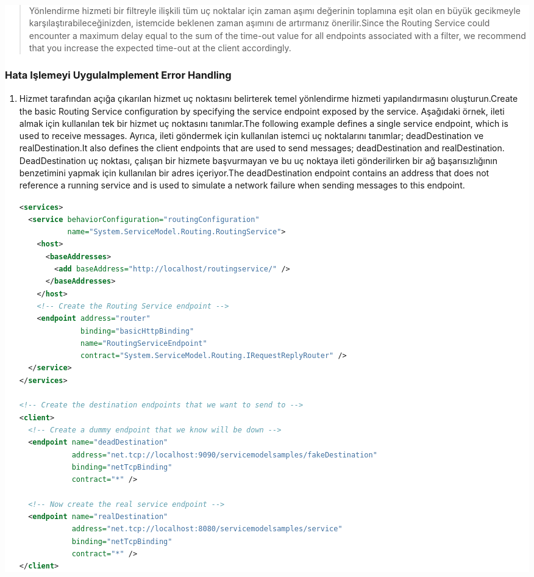 > <span data-ttu-id="c8361-113">Yönlendirme hizmeti bir filtreyle ilişkili tüm uç noktalar için zaman aşımı değerinin toplamına eşit olan en büyük gecikmeyle karşılaştırabileceğinizden, istemcide beklenen zaman aşımını de artırmanız önerilir.</span><span class="sxs-lookup"><span data-stu-id="c8361-113">Since the Routing Service could encounter a maximum delay equal to the sum of the time-out value for all endpoints associated with a filter, we recommend that you increase the expected time-out at the client accordingly.</span></span>

### <a name="implement-error-handling"></a><span data-ttu-id="c8361-114">Hata Işlemeyi Uygula</span><span class="sxs-lookup"><span data-stu-id="c8361-114">Implement Error Handling</span></span>

1. <span data-ttu-id="c8361-115">Hizmet tarafından açığa çıkarılan hizmet uç noktasını belirterek temel yönlendirme hizmeti yapılandırmasını oluşturun.</span><span class="sxs-lookup"><span data-stu-id="c8361-115">Create the basic Routing Service configuration by specifying the service endpoint exposed by the service.</span></span> <span data-ttu-id="c8361-116">Aşağıdaki örnek, ileti almak için kullanılan tek bir hizmet uç noktasını tanımlar.</span><span class="sxs-lookup"><span data-stu-id="c8361-116">The following example defines a single service endpoint, which is used to receive messages.</span></span> <span data-ttu-id="c8361-117">Ayrıca, ileti göndermek için kullanılan istemci uç noktalarını tanımlar; deadDestination ve realDestination.</span><span class="sxs-lookup"><span data-stu-id="c8361-117">It also defines the client endpoints that are used to send messages; deadDestination and realDestination.</span></span> <span data-ttu-id="c8361-118">DeadDestination uç noktası, çalışan bir hizmete başvurmayan ve bu uç noktaya ileti gönderilirken bir ağ başarısızlığının benzetimini yapmak için kullanılan bir adres içeriyor.</span><span class="sxs-lookup"><span data-stu-id="c8361-118">The deadDestination endpoint contains an address that does not reference a running service and is used to simulate a network failure when sending messages to this endpoint.</span></span>

    ```xml
    <services>
      <service behaviorConfiguration="routingConfiguration"
               name="System.ServiceModel.Routing.RoutingService">
        <host>
          <baseAddresses>
            <add baseAddress="http://localhost/routingservice/" />
          </baseAddresses>
        </host>
        <!-- Create the Routing Service endpoint -->
        <endpoint address="router"
                  binding="basicHttpBinding"
                  name="RoutingServiceEndpoint"
                  contract="System.ServiceModel.Routing.IRequestReplyRouter" />
      </service>
    </services>

    <!-- Create the destination endpoints that we want to send to -->
    <client>
      <!-- Create a dummy endpoint that we know will be down -->
      <endpoint name="deadDestination"
                address="net.tcp://localhost:9090/servicemodelsamples/fakeDestination"
                binding="netTcpBinding"
                contract="*" />

      <!-- Now create the real service endpoint -->
      <endpoint name="realDestination"
                address="net.tcp://localhost:8080/servicemodelsamples/service"
                binding="netTcpBinding"
                contract="*" />
    </client>
    ```
